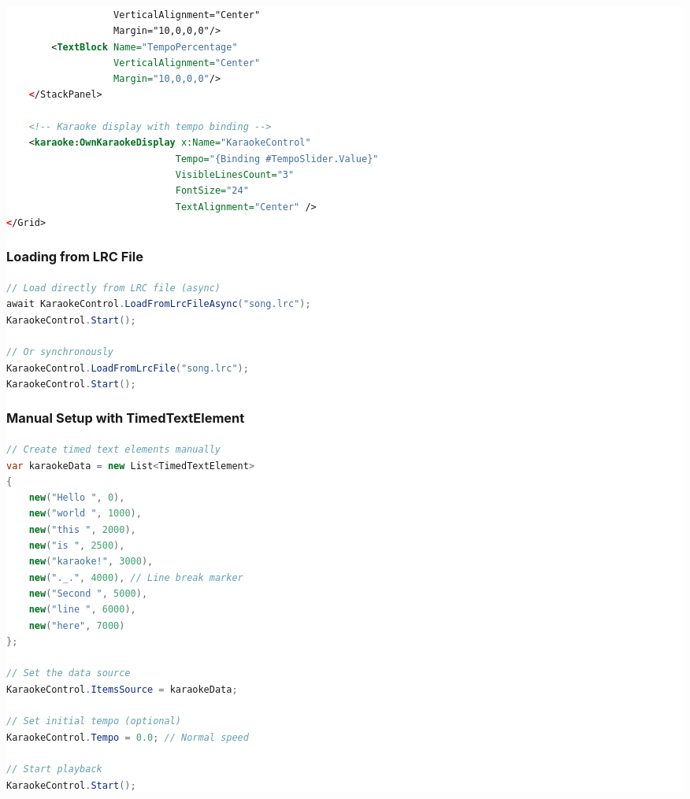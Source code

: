 ```xml
                   VerticalAlignment="Center" 
                   Margin="10,0,0,0"/>
        <TextBlock Name="TempoPercentage" 
                   VerticalAlignment="Center" 
                   Margin="10,0,0,0"/>
    </StackPanel>

    <!-- Karaoke display with tempo binding -->
    <karaoke:OwnKaraokeDisplay x:Name="KaraokeControl"
                              Tempo="{Binding #TempoSlider.Value}"
                              VisibleLinesCount="3"
                              FontSize="24"
                              TextAlignment="Center" />
</Grid>
```

### Loading from LRC File

```csharp
// Load directly from LRC file (async)
await KaraokeControl.LoadFromLrcFileAsync("song.lrc");
KaraokeControl.Start();

// Or synchronously
KaraokeControl.LoadFromLrcFile("song.lrc");
KaraokeControl.Start();
```

### Manual Setup with TimedTextElement

```csharp
// Create timed text elements manually
var karaokeData = new List<TimedTextElement>
{
    new("Hello ", 0),
    new("world ", 1000),
    new("this ", 2000),
    new("is ", 2500),
    new("karaoke!", 3000),
    new("._.", 4000), // Line break marker
    new("Second ", 5000),
    new("line ", 6000),
    new("here", 7000)
};

// Set the data source
KaraokeControl.ItemsSource = karaokeData;

// Set initial tempo (optional)
KaraokeControl.Tempo = 0.0; // Normal speed

// Start playback
KaraokeControl.Start();
```
